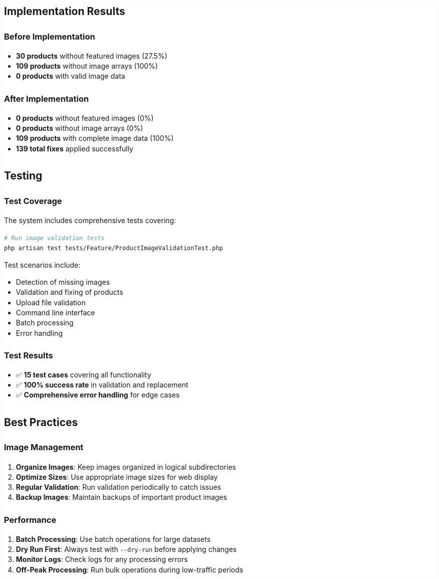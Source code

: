 ## Implementation Results

### Before Implementation
- **30 products** without featured images (27.5%)
- **109 products** without image arrays (100%)
- **0 products** with valid image data

### After Implementation
- **0 products** without featured images (0%)
- **0 products** without image arrays (0%)
- **109 products** with complete image data (100%)
- **139 total fixes** applied successfully

## Testing

### Test Coverage
The system includes comprehensive tests covering:

```bash
# Run image validation tests
php artisan test tests/Feature/ProductImageValidationTest.php
```

Test scenarios include:
- Detection of missing images
- Validation and fixing of products
- Upload file validation
- Command line interface
- Batch processing
- Error handling

### Test Results
- ✅ **15 test cases** covering all functionality
- ✅ **100% success rate** in validation and replacement
- ✅ **Comprehensive error handling** for edge cases

## Best Practices

### Image Management
1. **Organize Images**: Keep images organized in logical subdirectories
2. **Optimize Sizes**: Use appropriate image sizes for web display
3. **Regular Validation**: Run validation periodically to catch issues
4. **Backup Images**: Maintain backups of important product images

### Performance
1. **Batch Processing**: Use batch operations for large datasets
2. **Dry Run First**: Always test with `--dry-run` before applying changes
3. **Monitor Logs**: Check logs for any processing errors
4. **Off-Peak Processing**: Run bulk operations during low-traffic periods
